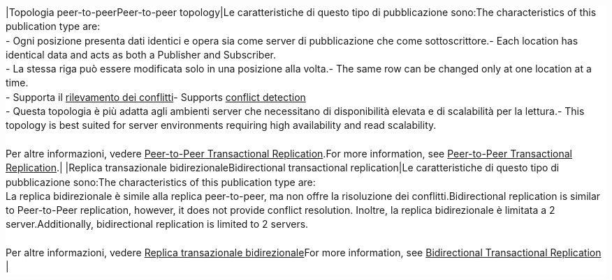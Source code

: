 |<span data-ttu-id="c9cec-171">Topologia peer-to-peer</span><span class="sxs-lookup"><span data-stu-id="c9cec-171">Peer-to-peer topology</span></span>|<span data-ttu-id="c9cec-172">Le caratteristiche di questo tipo di pubblicazione sono:</span><span class="sxs-lookup"><span data-stu-id="c9cec-172">The characteristics of this publication type are:</span></span><br /> <span data-ttu-id="c9cec-173">- Ogni posizione presenta dati identici e opera sia come server di pubblicazione che come sottoscrittore.</span><span class="sxs-lookup"><span data-stu-id="c9cec-173">- Each location has identical data and acts as both a Publisher and Subscriber.</span></span><br /> <span data-ttu-id="c9cec-174">- La stessa riga può essere modificata solo in una posizione alla volta.</span><span class="sxs-lookup"><span data-stu-id="c9cec-174">- The same row can be changed only at one location at a time.</span></span><br /> <span data-ttu-id="c9cec-175">- Supporta il [rilevamento dei conflitti](../../../relational-databases/replication/transactional/peer-to-peer-conflict-detection-in-peer-to-peer-replication.md)</span><span class="sxs-lookup"><span data-stu-id="c9cec-175">- Supports [conflict detection](../../../relational-databases/replication/transactional/peer-to-peer-conflict-detection-in-peer-to-peer-replication.md)</span></span>  <br /><span data-ttu-id="c9cec-176">- Questa topologia è più adatta agli ambienti server che necessitano di disponibilità elevata e di scalabilità per la lettura.</span><span class="sxs-lookup"><span data-stu-id="c9cec-176">- This topology is best suited for server environments requiring high availability and read scalability.</span></span><br /><br /><span data-ttu-id="c9cec-177">Per altre informazioni, vedere [Peer-to-Peer Transactional Replication](../../../relational-databases/replication/transactional/peer-to-peer-transactional-replication.md).</span><span class="sxs-lookup"><span data-stu-id="c9cec-177">For more information, see [Peer-to-Peer Transactional Replication](../../../relational-databases/replication/transactional/peer-to-peer-transactional-replication.md).</span></span>|
|<span data-ttu-id="c9cec-178">Replica transazionale bidirezionale</span><span class="sxs-lookup"><span data-stu-id="c9cec-178">Bidirectional transactional replication</span></span>|<span data-ttu-id="c9cec-179">Le caratteristiche di questo tipo di pubblicazione sono:</span><span class="sxs-lookup"><span data-stu-id="c9cec-179">The characteristics of this publication type are:</span></span><br /><span data-ttu-id="c9cec-180">La replica bidirezionale è simile alla replica peer-to-peer, ma non offre la risoluzione dei conflitti.</span><span class="sxs-lookup"><span data-stu-id="c9cec-180">Bidirectional replication is similar to Peer-to-Peer replication, however, it does not provide conflict resolution.</span></span> <span data-ttu-id="c9cec-181">Inoltre, la replica bidirezionale è limitata a 2 server.</span><span class="sxs-lookup"><span data-stu-id="c9cec-181">Additionally, bidirectional replication is limited to 2 servers.</span></span> <br /><br /> <span data-ttu-id="c9cec-182">Per altre informazioni, vedere [Replica transazionale bidirezionale](../../../relational-databases/replication/transactional/bidirectional-transactional-replication.md)</span><span class="sxs-lookup"><span data-stu-id="c9cec-182">For more information, see [Bidirectional Transactional Replication](../../../relational-databases/replication/transactional/bidirectional-transactional-replication.md)</span></span> |


